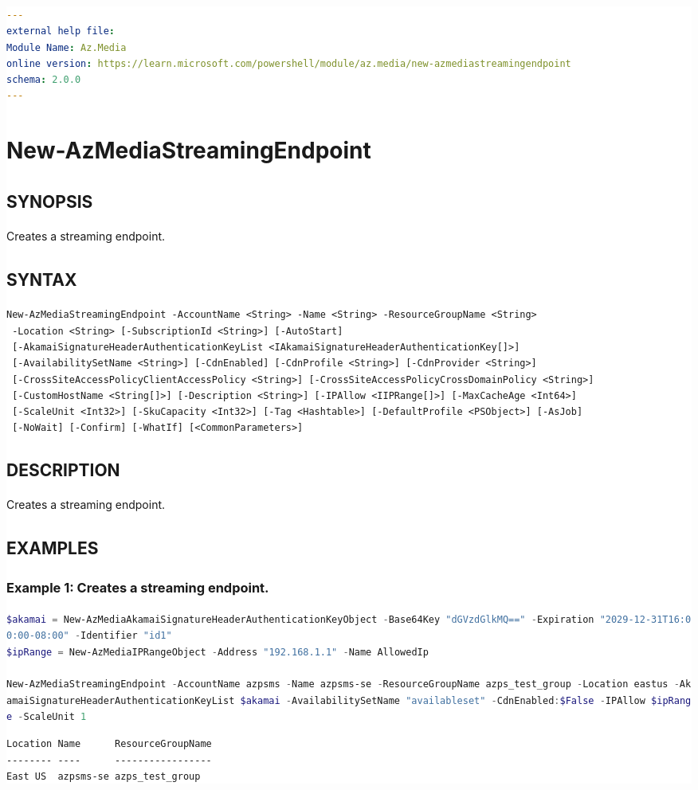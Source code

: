 ```yaml
---
external help file:
Module Name: Az.Media
online version: https://learn.microsoft.com/powershell/module/az.media/new-azmediastreamingendpoint
schema: 2.0.0
---
```


# New-AzMediaStreamingEndpoint

## SYNOPSIS
Creates a streaming endpoint.

## SYNTAX

```
New-AzMediaStreamingEndpoint -AccountName <String> -Name <String> -ResourceGroupName <String>
 -Location <String> [-SubscriptionId <String>] [-AutoStart]
 [-AkamaiSignatureHeaderAuthenticationKeyList <IAkamaiSignatureHeaderAuthenticationKey[]>]
 [-AvailabilitySetName <String>] [-CdnEnabled] [-CdnProfile <String>] [-CdnProvider <String>]
 [-CrossSiteAccessPolicyClientAccessPolicy <String>] [-CrossSiteAccessPolicyCrossDomainPolicy <String>]
 [-CustomHostName <String[]>] [-Description <String>] [-IPAllow <IIPRange[]>] [-MaxCacheAge <Int64>]
 [-ScaleUnit <Int32>] [-SkuCapacity <Int32>] [-Tag <Hashtable>] [-DefaultProfile <PSObject>] [-AsJob]
 [-NoWait] [-Confirm] [-WhatIf] [<CommonParameters>]
```

## DESCRIPTION
Creates a streaming endpoint.

## EXAMPLES

### Example 1: Creates a streaming endpoint.
```powershell
$akamai = New-AzMediaAkamaiSignatureHeaderAuthenticationKeyObject -Base64Key "dGVzdGlkMQ==" -Expiration "2029-12-31T16:00:00-08:00" -Identifier "id1"
$ipRange = New-AzMediaIPRangeObject -Address "192.168.1.1" -Name AllowedIp

New-AzMediaStreamingEndpoint -AccountName azpsms -Name azpsms-se -ResourceGroupName azps_test_group -Location eastus -AkamaiSignatureHeaderAuthenticationKeyList $akamai -AvailabilitySetName "availableset" -CdnEnabled:$False -IPAllow $ipRange -ScaleUnit 1
```

```output
Location Name      ResourceGroupName
-------- ----      -----------------
East US  azpsms-se azps_test_group
```
